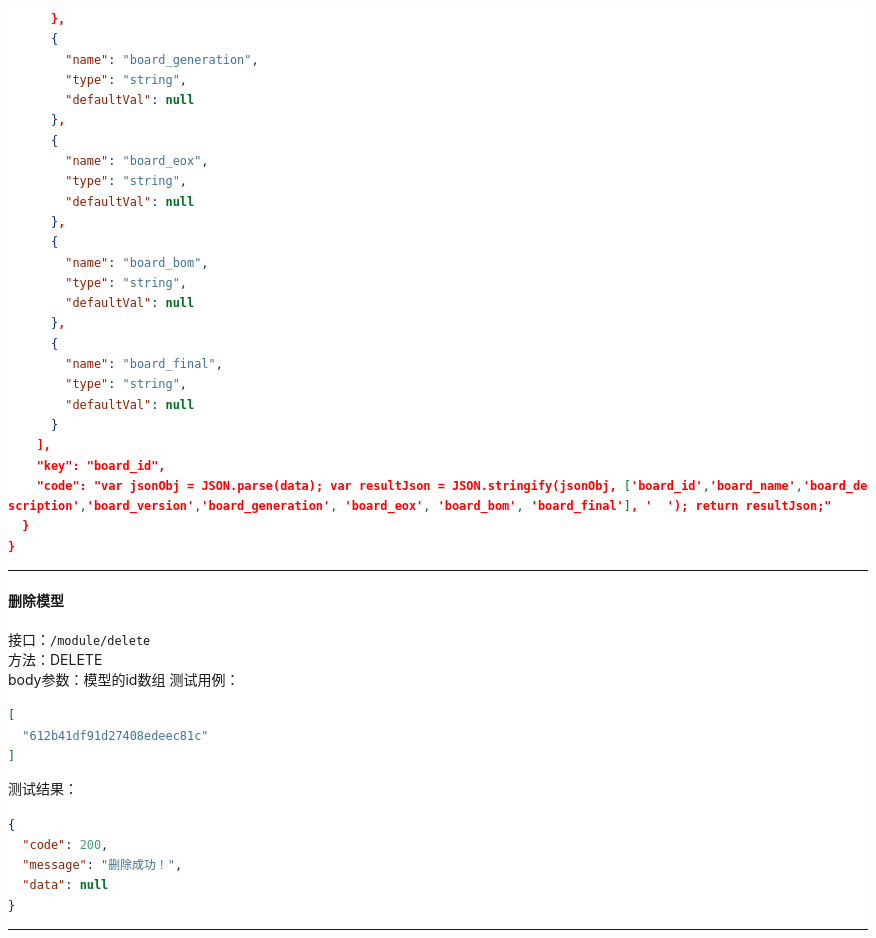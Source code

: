 ```json
      },
      {
        "name": "board_generation",
        "type": "string",
        "defaultVal": null
      },
      {
        "name": "board_eox",
        "type": "string",
        "defaultVal": null
      },
      {
        "name": "board_bom",
        "type": "string",
        "defaultVal": null
      },
      {
        "name": "board_final",
        "type": "string",
        "defaultVal": null
      }
    ],
    "key": "board_id",
    "code": "var jsonObj = JSON.parse(data); var resultJson = JSON.stringify(jsonObj, ['board_id','board_name','board_description','board_version','board_generation', 'board_eox', 'board_bom', 'board_final'], '  '); return resultJson;"
  }
}
```
----
#### 删除模型
接口：`/module/delete`  
方法：DELETE  
body参数：模型的id数组
测试用例：
```json
[
  "612b41df91d27408edeec81c"
]
```
测试结果：
```json
{
  "code": 200,
  "message": "删除成功！",
  "data": null
}
```

----
